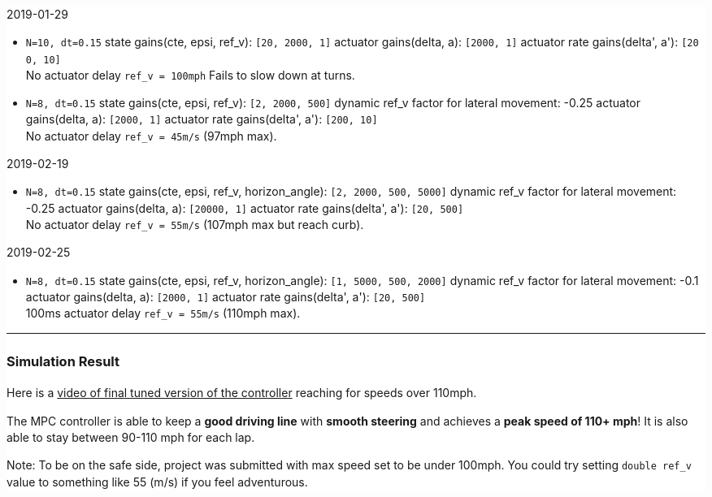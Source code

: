 2019-01-29
- `N=10, dt=0.15` state gains(cte, epsi, ref_v): `[20, 2000, 1]` actuator gains(delta, a): `[2000, 1]` actuator rate gains(delta', a'): `[200, 10]`  
No actuator delay `ref_v = 100mph` Fails to slow down at turns.

- `N=8, dt=0.15` state gains(cte, epsi, ref_v): `[2, 2000, 500]` dynamic ref_v factor for lateral movement: -0.25 actuator gains(delta, a): `[2000, 1]` actuator rate gains(delta', a'): `[200, 10]`  
No actuator delay `ref_v = 45m/s` (97mph max).

2019-02-19
- `N=8, dt=0.15` state gains(cte, epsi, ref_v, horizon_angle): `[2, 2000, 500, 5000]` dynamic ref_v factor for lateral movement: -0.25 actuator gains(delta, a): `[20000, 1]` actuator rate gains(delta', a'): `[20, 500]`  
No actuator delay `ref_v = 55m/s` (107mph max but reach curb).

2019-02-25
- `N=8, dt=0.15` state gains(cte, epsi, ref_v, horizon_angle): `[1, 5000, 500, 2000]` dynamic ref_v factor for lateral movement: -0.1 actuator gains(delta, a): `[2000, 1]` actuator rate gains(delta', a'): `[20, 500]`  
100ms actuator delay `ref_v = 55m/s` (110mph max).

---

### Simulation Result

Here is a [video of final tuned version of the controller](./videos/mpc_max_speed.mp4) reaching for speeds over 110mph.

The MPC controller is able to keep a **good driving line** with **smooth steering** and achieves a **peak speed of 110+ mph**!  It is also able to stay between 90-110 mph for each lap.

Note: To be on the safe side, project was submitted with max speed set to be under 100mph. You could try setting `double ref_v` value to something like 55 (m/s) if you feel adventurous. 